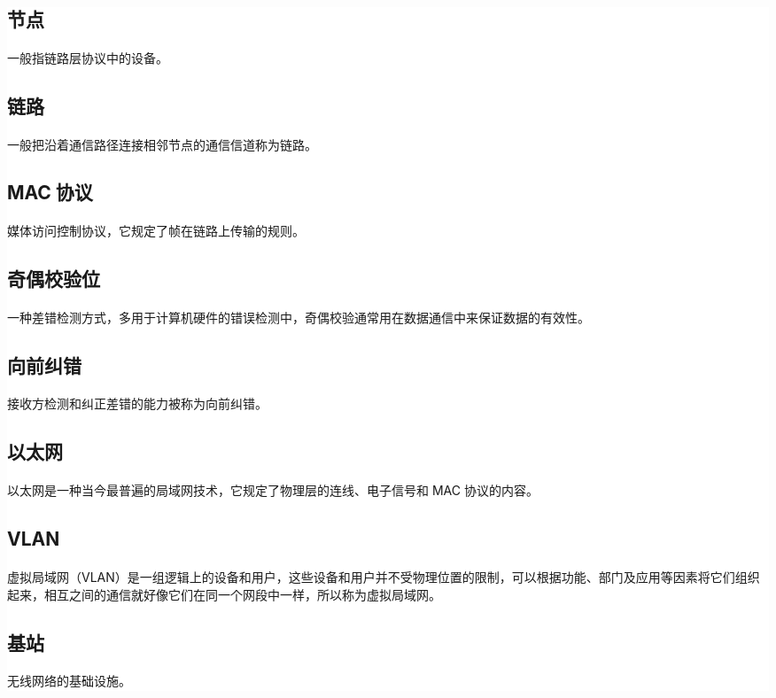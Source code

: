 ## 节点
一般指链路层协议中的设备。

## 链路
一般把沿着通信路径连接相邻节点的通信信道称为链路。

## MAC 协议
媒体访问控制协议，它规定了帧在链路上传输的规则。

## 奇偶校验位
一种差错检测方式，多用于计算机硬件的错误检测中，奇偶校验通常用在数据通信中来保证数据的有效性。

## 向前纠错
接收方检测和纠正差错的能力被称为向前纠错。

## 以太网
以太网是一种当今最普遍的局域网技术，它规定了物理层的连线、电子信号和 MAC 协议的内容。

## VLAN
虚拟局域网（VLAN）是一组逻辑上的设备和用户，这些设备和用户并不受物理位置的限制，可以根据功能、部门及应用等因素将它们组织起来，相互之间的通信就好像它们在同一个网段中一样，所以称为虚拟局域网。

## 基站
无线网络的基础设施。
